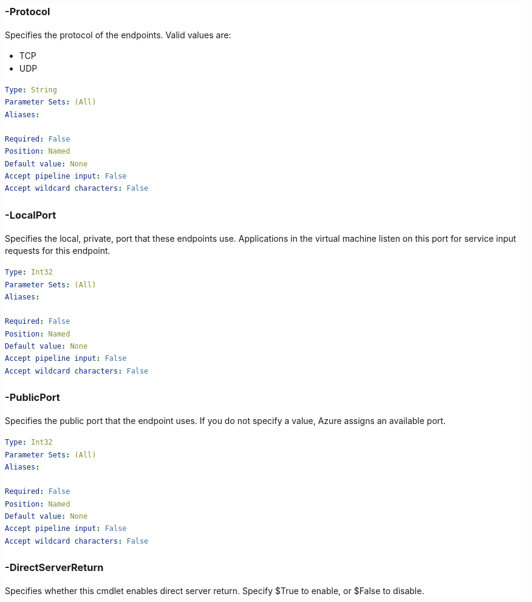 ### -Protocol
Specifies the protocol of the endpoints.
Valid values are: 

- TCP 
- UDP

```yaml
Type: String
Parameter Sets: (All)
Aliases: 

Required: False
Position: Named
Default value: None
Accept pipeline input: False
Accept wildcard characters: False
```

### -LocalPort
Specifies the local, private, port that these endpoints use.
Applications in the virtual machine listen on this port for service input requests for this endpoint.

```yaml
Type: Int32
Parameter Sets: (All)
Aliases: 

Required: False
Position: Named
Default value: None
Accept pipeline input: False
Accept wildcard characters: False
```

### -PublicPort
Specifies the public port that the endpoint uses.
If you do not specify a value, Azure assigns an available port.

```yaml
Type: Int32
Parameter Sets: (All)
Aliases: 

Required: False
Position: Named
Default value: None
Accept pipeline input: False
Accept wildcard characters: False
```

### -DirectServerReturn
Specifies whether this cmdlet enables direct server return.
Specify $True to enable, or $False to disable.
